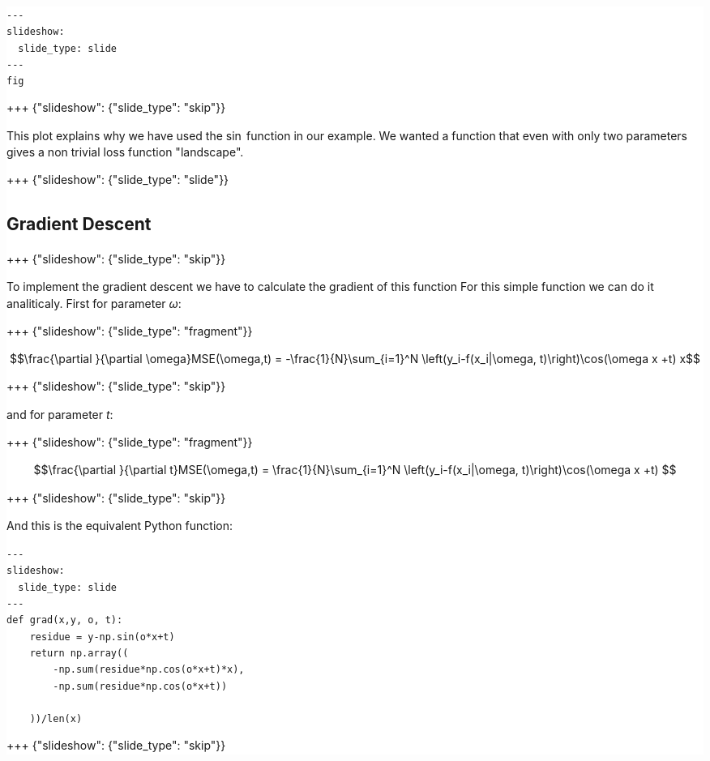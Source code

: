 ```{code-cell} ipython3
```

```{code-cell} ipython3
---
slideshow:
  slide_type: slide
---
fig
```

+++ {"slideshow": {"slide_type": "skip"}}

This plot explains why we have used the $\sin$ function in our example. We wanted a function that even with only two parameters gives a non trivial loss function "landscape".

+++ {"slideshow": {"slide_type": "slide"}}

## Gradient Descent

+++ {"slideshow": {"slide_type": "skip"}}

To implement the gradient descent we have to calculate the gradient of this function
For this simple function we can do it analiticaly. First for parameter $\omega$:

+++ {"slideshow": {"slide_type": "fragment"}}

$$\frac{\partial }{\partial \omega}MSE(\omega,t) = -\frac{1}{N}\sum_{i=1}^N  \left(y_i-f(x_i|\omega, t)\right)\cos(\omega x +t) x$$

+++ {"slideshow": {"slide_type": "skip"}}

and for parameter $t$:

+++ {"slideshow": {"slide_type": "fragment"}}

$$\frac{\partial }{\partial t}MSE(\omega,t) = \frac{1}{N}\sum_{i=1}^N  \left(y_i-f(x_i|\omega, t)\right)\cos(\omega x +t) $$

+++ {"slideshow": {"slide_type": "skip"}}

And this is the equivalent Python function:

```{code-cell} ipython3
---
slideshow:
  slide_type: slide
---
def grad(x,y, o, t):
    residue = y-np.sin(o*x+t)
    return np.array((
        -np.sum(residue*np.cos(o*x+t)*x),
        -np.sum(residue*np.cos(o*x+t))
         
    ))/len(x)
```

+++ {"slideshow": {"slide_type": "skip"}}
